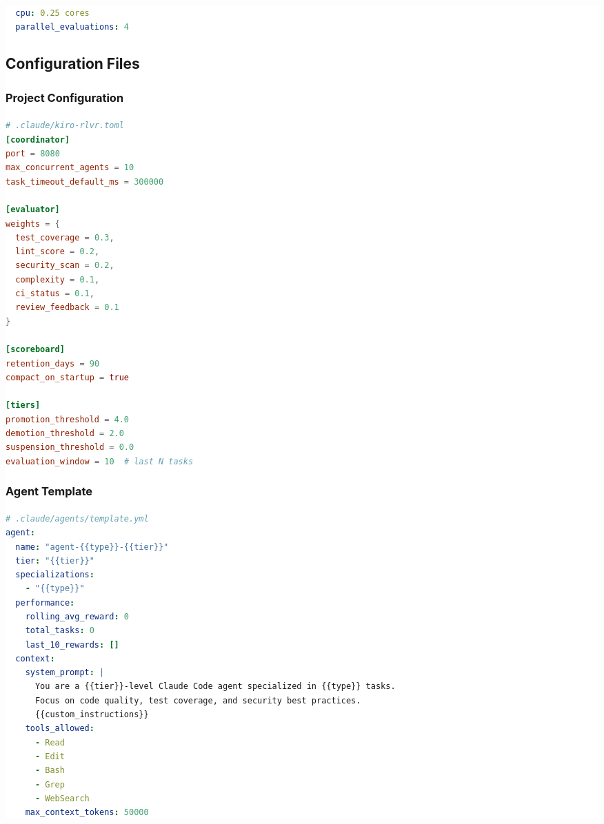 ```yaml
  cpu: 0.25 cores
  parallel_evaluations: 4
```

## Configuration Files

### Project Configuration
```toml
# .claude/kiro-rlvr.toml
[coordinator]
port = 8080
max_concurrent_agents = 10
task_timeout_default_ms = 300000

[evaluator]
weights = {
  test_coverage = 0.3,
  lint_score = 0.2,
  security_scan = 0.2,
  complexity = 0.1,
  ci_status = 0.1,
  review_feedback = 0.1
}

[scoreboard]
retention_days = 90
compact_on_startup = true

[tiers]
promotion_threshold = 4.0
demotion_threshold = 2.0
suspension_threshold = 0.0
evaluation_window = 10  # last N tasks
```

### Agent Template
```yaml
# .claude/agents/template.yml
agent:
  name: "agent-{{type}}-{{tier}}"
  tier: "{{tier}}"
  specializations:
    - "{{type}}"
  performance:
    rolling_avg_reward: 0
    total_tasks: 0
    last_10_rewards: []
  context:
    system_prompt: |
      You are a {{tier}}-level Claude Code agent specialized in {{type}} tasks.
      Focus on code quality, test coverage, and security best practices.
      {{custom_instructions}}
    tools_allowed:
      - Read
      - Edit
      - Bash
      - Grep
      - WebSearch
    max_context_tokens: 50000
```
